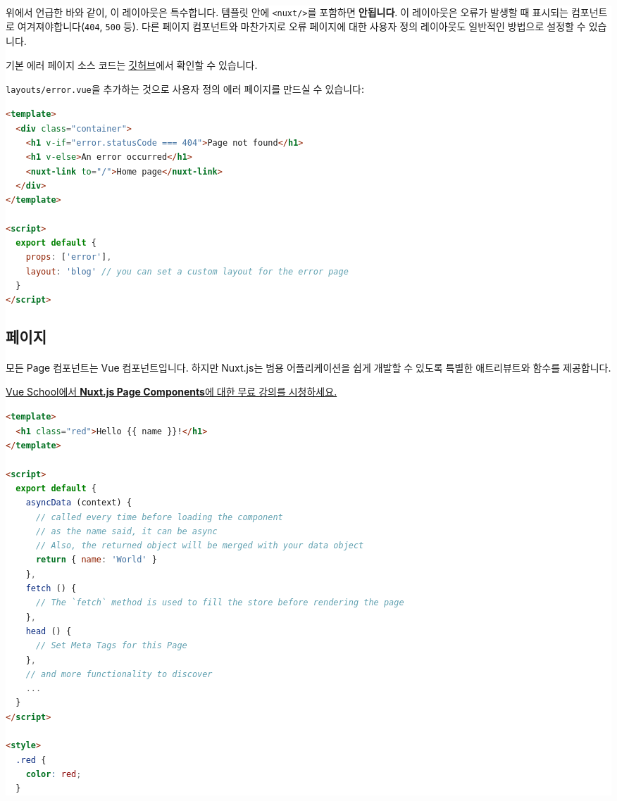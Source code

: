 </div>

위에서 언급한 바와 같이, 이 레이아웃은 특수합니다. 템플릿 안에 `<nuxt/>`를 포함하면 **안됩니다**. 이 레이아웃은 오류가 발생할 때 표시되는 컴포넌트로 여겨져야합니다(`404`, `500` 등). 다른 페이지 컴포넌트와 마찬가지로 오류 페이지에 대한 사용자 정의 레이아웃도 일반적인 방법으로 설정할 수 있습니다.

기본 에러 페이지 소스 코드는 [깃허브](https://github.com/nuxt/nuxt.js/blob/dev/packages/vue-app/template/components/nuxt-error.vue)에서 확인할 수 있습니다.

`layouts/error.vue`을 추가하는 것으로 사용자 정의 에러 페이지를 만드실 수 있습니다:

```html
<template>
  <div class="container">
    <h1 v-if="error.statusCode === 404">Page not found</h1>
    <h1 v-else>An error occurred</h1>
    <nuxt-link to="/">Home page</nuxt-link>
  </div>
</template>

<script>
  export default {
    props: ['error'],
    layout: 'blog' // you can set a custom layout for the error page
  }
</script>
```

## 페이지

모든 Page 컴포넌트는 Vue 컴포넌트입니다. 하지만 Nuxt.js는 범용 어플리케이션을 쉽게 개발할 수 있도록 특별한 애트리뷰트와 함수를 제공합니다.

<div class="Promo__Video">
  <a href="https://vueschool.io/lessons/nuxtjs-page-components?friend=nuxt" target="_blank">
    <p class="Promo__Video__Icon">
       Vue School에서 <strong>Nuxt.js Page Components</strong>에 대한 무료 강의를 시청하세요.
    </p>
  </a>
</div>

```html
<template>
  <h1 class="red">Hello {{ name }}!</h1>
</template>

<script>
  export default {
    asyncData (context) {
      // called every time before loading the component
      // as the name said, it can be async
      // Also, the returned object will be merged with your data object
      return { name: 'World' }
    },
    fetch () {
      // The `fetch` method is used to fill the store before rendering the page
    },
    head () {
      // Set Meta Tags for this Page
    },
    // and more functionality to discover
    ...
  }
</script>

<style>
  .red {
    color: red;
  }
```
